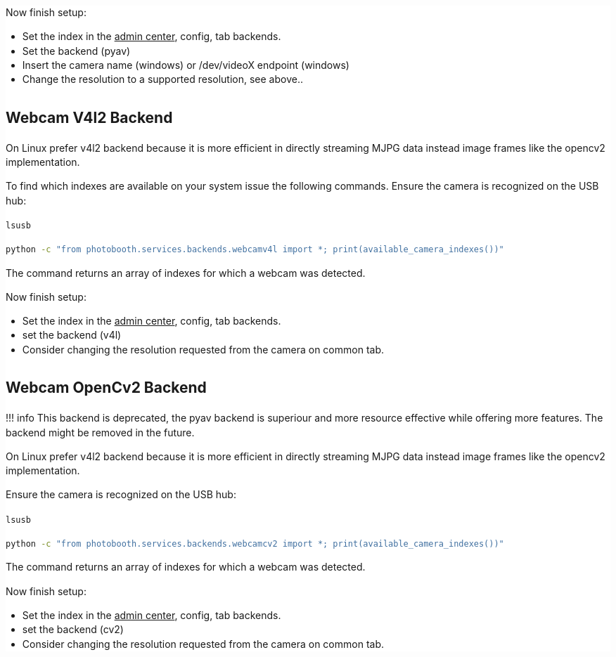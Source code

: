 Now finish setup:

- Set the index in the [admin center](http://localhost/#/admin/config), config, tab backends.
- Set the backend (pyav)
- Insert the camera name (windows) or /dev/videoX endpoint (windows)
- Change the resolution to a supported resolution, see above..

## Webcam V4l2 Backend

On Linux prefer v4l2 backend because it is more efficient in directly streaming MJPG data instead image frames like the opencv2 implementation.

To find which indexes are available on your system issue the following commands.
Ensure the camera is recognized on the USB hub:

```bash
lsusb
```

```bash title="check v4l2 indexes:"
python -c "from photobooth.services.backends.webcamv4l import *; print(available_camera_indexes())"
```

The command returns an array of indexes for which a webcam was detected.

Now finish setup:

- Set the index in the [admin center](http://localhost/#/admin/config), config, tab backends.
- set the backend (v4l)
- Consider changing the resolution requested from the camera on common tab.

## Webcam OpenCv2 Backend

!!! info
    This backend is deprecated, the pyav backend is superiour and more resource effective while offering more features. The backend might be removed in the future.

On Linux prefer v4l2 backend because it is more efficient in directly streaming MJPG data instead image frames like the opencv2 implementation.

Ensure the camera is recognized on the USB hub:

```bash
lsusb
```

```bash title="check opencv2 indexes:"
python -c "from photobooth.services.backends.webcamcv2 import *; print(available_camera_indexes())"
```

The command returns an array of indexes for which a webcam was detected.

Now finish setup:

- Set the index in the [admin center](http://localhost/#/admin/config), config, tab backends.
- set the backend (cv2)
- Consider changing the resolution requested from the camera on common tab.
